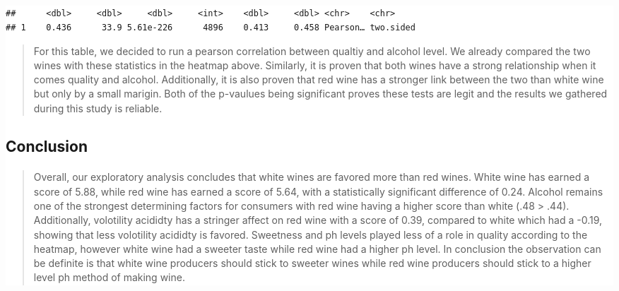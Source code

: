     ##      <dbl>     <dbl>     <dbl>     <int>    <dbl>     <dbl> <chr>    <chr>      
    ## 1    0.436      33.9 5.61e-226      4896    0.413     0.458 Pearson… two.sided

> For this table, we decided to run a pearson correlation between qualtiy and alcohol level. We already compared the two wines with these statistics in the heatmap above. Similarly, it is proven that both wines have a strong relationship when it comes quality and alcohol. Additionally, it is also proven that red wine has a stronger link between the two than white wine but only by a small marigin. Both of the p-vaulues being significant proves these tests are legit and the results we gathered during this study is reliable.

## Conclusion

> Overall, our exploratory analysis concludes that white wines are favored more than red wines. White wine has earned a score of 5.88, while red wine has earned a score of 5.64, with a statistically significant difference of 0.24. Alcohol remains one of the strongest determining factors for consumers with red wine having a higher score than white (.48 \> .44). Additionally, volotility acididty has a stringer affect on red wine with a score of 0.39, compared to white which had a -0.19, showing that less volotility acididty is favored. Sweetness and ph levels played less of a role in quality according to the heatmap, however white wine had a sweeter taste while red wine had a higher ph level. In conclusion the observation can be definite is that white wine producers should stick to sweeter wines while red wine producers should stick to a higher level ph method of making wine.
